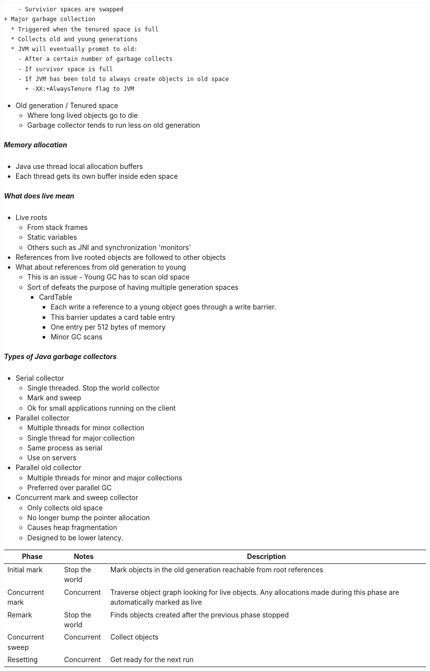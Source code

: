         - Survivior spaces are swapped
    + Major garbage collection
      * Triggered when the tenured space is full
      * Collects old and young generations
      * JVM will eventually promot to old: 
        - After a certain number of garbage collects
        - If survivor space is full
        - If JVM has been told to always create objects in old space
          + -XX:+AlwaysTenure flag to JVM
  - Old generation / Tenured space
    + Where long lived objects go to die
    + Garbage collector tends to run less on old generation

##### Memory allocation
* Java use thread local allocation buffers
* Each thread gets its own buffer inside eden space

##### What does live mean
* Live roots
  - From stack frames
  - Static variables
  - Others such as JNI and synchronization 'monitors'
* References from live rooted objects are followed to other objects
* What about references from old generation to young
  - This is an issue - Young GC has to scan old space
  - Sort of defeats the purpose of having multiple generation spaces
    + CardTable
      * Each write a reference to a young object goes through a write barrier. 
      * This barrier updates a card table entry
      * One entry per 512 bytes of memory
      * Minor GC scans

##### Types of Java garbage collectors
* Serial collector
  - Single threaded. Stop the world collector
  - Mark and sweep
  - Ok for small applications running on the client
* Parallel collector
  - Multiple threads for minor collection
  - Single thread for major collection
  - Same process as serial
  - Use on servers
* Parallel old collector
  - Multiple threads for minor and major collections
  - Preferred over parallel GC
* Concurrent mark and sweep collector
  - Only collects old space
  - No longer bump the pointer allocation
  - Causes heap fragmentation
  - Designed to be lower latency. 

| Phase            | Notes          | Description                                                                                                             | 
|------------------|----------------|-------------------------------------------------------------------------------------------------------------------------| 
| Initial mark     | Stop the world | Mark objects in the old generation reachable from root references                                                       | 
| Concurrent mark  | Concurrent     | Traverse object graph looking for live objects. Any allocations made during this phase are automatically marked as live | 
| Remark           | Stop the world | Finds objects created after the previous phase stopped                                                                  | 
| Concurrent sweep | Concurrent     | Collect objects                                                                                                         | 
| Resetting        | Concurrent     | Get ready for the next run                                                                                              | 
